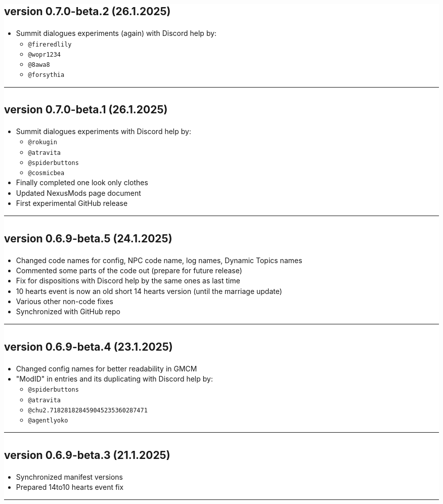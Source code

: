 
## version 0.7.0-beta.2 (26.1.2025)

* Summit dialogues experiments (again) with Discord help by:
  * `@fireredlily`
  * `@wopr1234`
  * `@8awa8`
  * `@forsythia`

---

## version 0.7.0-beta.1 (26.1.2025)

* Summit dialogues experiments with Discord help by:
  * `@rokugin`
  * `@atravita`
  * `@spiderbuttons`
  * `@cosmicbea`
* Finally completed one look only clothes
* Updated NexusMods page document
* First experimental GitHub release

---

## version 0.6.9-beta.5 (24.1.2025)

* Changed code names for config, NPC code name, log names, Dynamic Topics names
* Commented some parts of the code out (prepare for future release)
* Fix for dispositions with Discord help by the same ones as last time
* 10 hearts event is now an old short 14 hearts version (until the marriage update)
* Various other non-code fixes
* Synchronized with GitHub repo

---

## version 0.6.9-beta.4 (23.1.2025)

* Changed config names for better readability in GMCM
* "ModID" in entries and its duplicating with Discord help by:
  * `@spiderbuttons`
  * `@atravita`
  * `@chu2.718281828459045235360287471`
  * `@agentlyoko`

---

## version 0.6.9-beta.3 (21.1.2025)

* Synchronized manifest versions
* Prepared 14to10 hearts event fix

---
